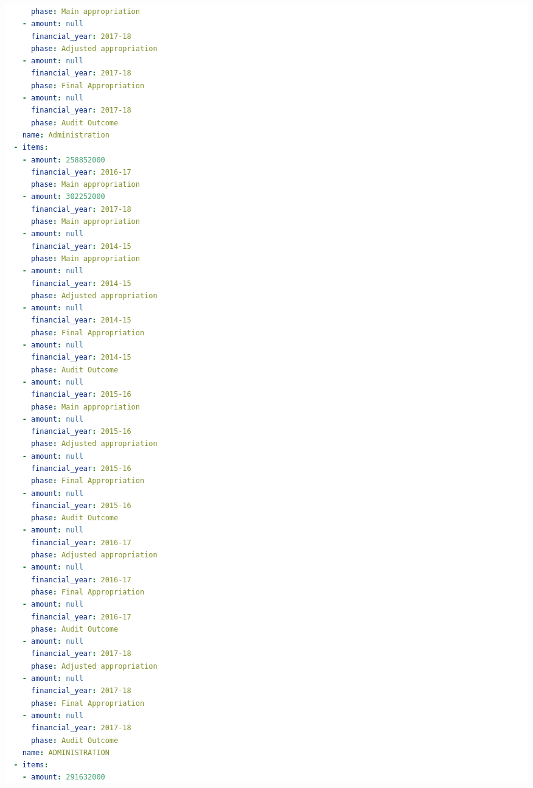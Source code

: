 ```yaml
      phase: Main appropriation
    - amount: null
      financial_year: 2017-18
      phase: Adjusted appropriation
    - amount: null
      financial_year: 2017-18
      phase: Final Appropriation
    - amount: null
      financial_year: 2017-18
      phase: Audit Outcome
    name: Administration
  - items:
    - amount: 258852000
      financial_year: 2016-17
      phase: Main appropriation
    - amount: 302252000
      financial_year: 2017-18
      phase: Main appropriation
    - amount: null
      financial_year: 2014-15
      phase: Main appropriation
    - amount: null
      financial_year: 2014-15
      phase: Adjusted appropriation
    - amount: null
      financial_year: 2014-15
      phase: Final Appropriation
    - amount: null
      financial_year: 2014-15
      phase: Audit Outcome
    - amount: null
      financial_year: 2015-16
      phase: Main appropriation
    - amount: null
      financial_year: 2015-16
      phase: Adjusted appropriation
    - amount: null
      financial_year: 2015-16
      phase: Final Appropriation
    - amount: null
      financial_year: 2015-16
      phase: Audit Outcome
    - amount: null
      financial_year: 2016-17
      phase: Adjusted appropriation
    - amount: null
      financial_year: 2016-17
      phase: Final Appropriation
    - amount: null
      financial_year: 2016-17
      phase: Audit Outcome
    - amount: null
      financial_year: 2017-18
      phase: Adjusted appropriation
    - amount: null
      financial_year: 2017-18
      phase: Final Appropriation
    - amount: null
      financial_year: 2017-18
      phase: Audit Outcome
    name: ADMINISTRATION
  - items:
    - amount: 291632000
```
